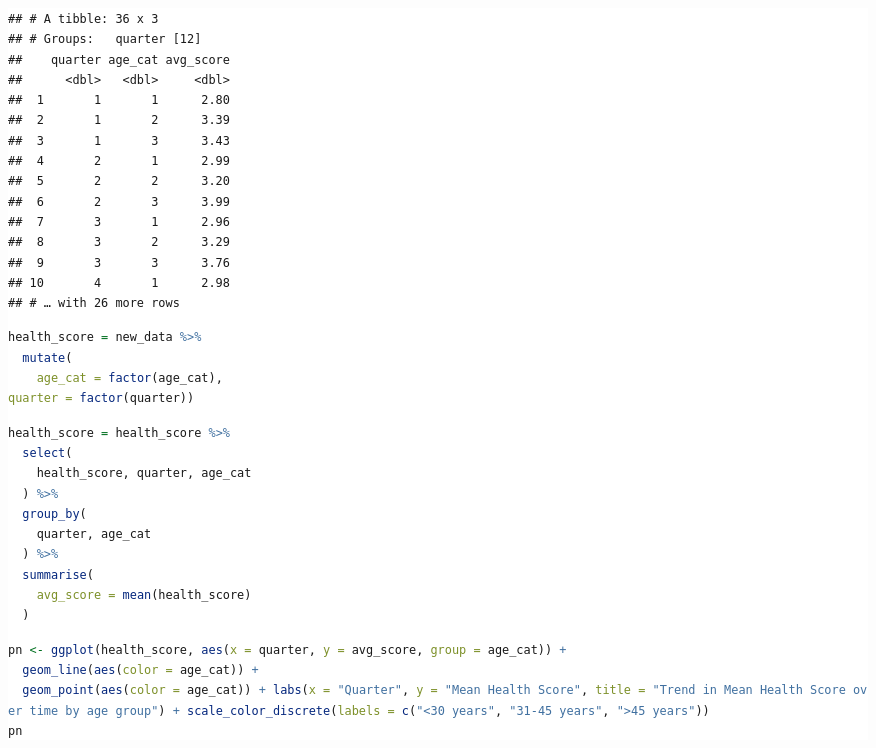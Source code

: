     ## # A tibble: 36 x 3
    ## # Groups:   quarter [12]
    ##    quarter age_cat avg_score
    ##      <dbl>   <dbl>     <dbl>
    ##  1       1       1      2.80
    ##  2       1       2      3.39
    ##  3       1       3      3.43
    ##  4       2       1      2.99
    ##  5       2       2      3.20
    ##  6       2       3      3.99
    ##  7       3       1      2.96
    ##  8       3       2      3.29
    ##  9       3       3      3.76
    ## 10       4       1      2.98
    ## # … with 26 more rows

``` r
health_score = new_data %>%
  mutate(
    age_cat = factor(age_cat),
quarter = factor(quarter))
```

``` r
health_score = health_score %>%
  select(
    health_score, quarter, age_cat
  ) %>%
  group_by(
    quarter, age_cat
  ) %>%
  summarise(
    avg_score = mean(health_score)
  )
```

``` r
pn <- ggplot(health_score, aes(x = quarter, y = avg_score, group = age_cat)) +
  geom_line(aes(color = age_cat)) +
  geom_point(aes(color = age_cat)) + labs(x = "Quarter", y = "Mean Health Score", title = "Trend in Mean Health Score over time by age group") + scale_color_discrete(labels = c("<30 years", "31-45 years", ">45 years"))
pn
```
